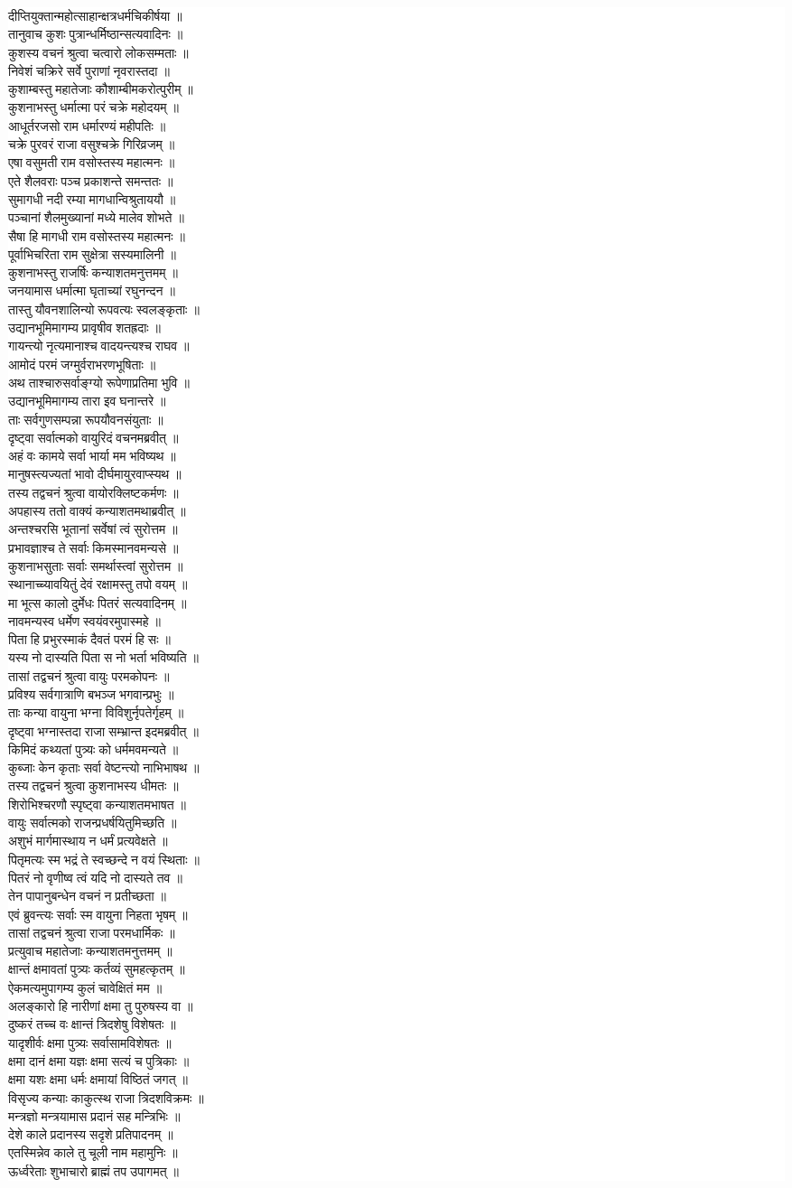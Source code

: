 दीप्तियुक्तान्महोत्साहान्क्षत्रधर्मचिकीर्षया ॥  
तानुवाच कुशः पुत्रान्धर्मिष्ठान्सत्यवादिनः ॥  
कुशस्य वचनं श्रुत्वा चत्वारो लोकसम्मताः ॥  
निवेशं चक्रिरे सर्वे पुराणां नृवरास्तदा ॥  
कुशाम्बस्तु महातेजाः कौशाम्बीमकरोत्पुरीम् ॥  
कुशनाभस्तु धर्मात्मा परं चक्रे महोदयम् ॥  
आधूर्तरजसो राम धर्मारण्यं महीपतिः ॥  
चक्रे पुरवरं राजा वसुश्चक्रे गिरिव्रजम् ॥  
एषा वसुमती राम वसोस्तस्य महात्मनः ॥  
एते शैलवराः पञ्च प्रकाशन्ते समन्ततः ॥  
सुमागधी नदी रम्या मागधान्विश्रुताययौ ॥  
पञ्चानां शैलमुख्यानां मध्ये मालेव शोभते ॥  
सैषा हि मागधी राम वसोस्तस्य महात्मनः ॥  
पूर्वाभिचरिता राम सुक्षेत्रा सस्यमालिनी ॥  
कुशनाभस्तु राजर्षिः कन्याशतमनुत्तमम् ॥  
जनयामास धर्मात्मा घृताच्यां रघुनन्दन ॥  
तास्तु यौवनशालिन्यो रूपवत्यः स्वलङ्कृताः ॥  
उद्यानभूमिमागम्य प्रावृषीव शतह्रदाः ॥  
गायन्त्यो नृत्यमानाश्च वादयन्त्यश्च राघव ॥  
आमोदं परमं जग्मुर्वराभरणभूषिताः ॥  
अथ ताश्चारुसर्वाङ्ग्यो रूपेणाप्रतिमा भुवि ॥  
उद्यानभूमिमागम्य तारा इव घनान्तरे ॥  
ताः सर्वगुणसम्पन्ना रूपयौवनसंयुताः ॥  
दृष्ट्वा सर्वात्मको वायुरिदं वचनमब्रवीत् ॥  
अहं वः कामये सर्वा भार्या मम भविष्यथ ॥  
मानुषस्त्यज्यतां भावो दीर्घमायुरवाप्स्यथ ॥  
तस्य तद्वचनं श्रुत्वा वायोरक्लिष्टकर्मणः ॥  
अपहास्य ततो वाक्यं कन्याशतमथाब्रवीत् ॥  
अन्तश्चरसि भूतानां सर्वेषां त्वं सुरोत्तम ॥  
प्रभावज्ञाश्च ते सर्वाः किमस्मानवमन्यसे ॥  
कुशनाभसुताः सर्वाः समर्थास्त्वां सुरोत्तम ॥  
स्थानाच्च्यावयितुं देवं रक्षामस्तु तपो वयम् ॥  
मा भूत्स कालो दुर्मेधः पितरं सत्यवादिनम् ॥  
नावमन्यस्व धर्मेण स्वयंवरमुपास्महे ॥  
पिता हि प्रभुरस्माकं दैवतं परमं हि सः ॥  
यस्य नो दास्यति पिता स नो भर्ता भविष्यति ॥  
तासां तद्वचनं श्रुत्वा वायुः परमकोपनः ॥  
प्रविश्य सर्वगात्राणि बभञ्ज भगवान्प्रभुः ॥  
ताः कन्या वायुना भग्ना विविशुर्नृपतेर्गृहम् ॥  
दृष्ट्वा भग्नास्तदा राजा सम्भ्रान्त इदमब्रवीत् ॥  
किमिदं कथ्यतां पुत्र्यः को धर्ममवमन्यते ॥  
कुब्जाः केन कृताः सर्वा वेष्टन्त्यो नाभिभाषथ ॥  
तस्य तद्वचनं श्रुत्वा कुशनाभस्य धीमतः ॥  
शिरोभिश्चरणौ स्पृष्ट्वा कन्याशतमभाषत ॥  
वायुः सर्वात्मको राजन्प्रधर्षयितुमिच्छति ॥  
अशुभं मार्गमास्थाय न धर्मं प्रत्यवेक्षते ॥  
पितृमत्यः स्म भद्रं ते स्वच्छन्दे न वयं स्थिताः ॥  
पितरं नो वृणीष्व त्वं यदि नो दास्यते तव ॥  
तेन पापानुबन्धेन वचनं न प्रतीच्छता ॥  
एवं ब्रुवन्त्यः सर्वाः स्म वायुना निहता भृषम् ॥  
तासां तद्वचनं श्रुत्वा राजा परमधार्मिकः ॥  
प्रत्युवाच महातेजाः कन्याशतमनुत्तमम् ॥  
क्षान्तं क्षमावतां पुत्र्यः कर्तव्यं सुमहत्कृतम् ॥  
ऐकमत्यमुपागम्य कुलं चावेक्षितं मम ॥  
अलङ्कारो हि नारीणां क्षमा तु पुरुषस्य वा ॥  
दुष्करं तच्च वः क्षान्तं त्रिदशेषु विशेषतः ॥  
यादृशीर्वः क्षमा पुत्र्यः सर्वासामविशेषतः ॥  
क्षमा दानं क्षमा यज्ञः क्षमा सत्यं च पुत्रिकाः ॥  
क्षमा यशः क्षमा धर्मः क्षमायां विष्ठितं जगत् ॥  
विसृज्य कन्याः काकुत्स्थ राजा त्रिदशविक्रमः ॥  
मन्त्रज्ञो मन्त्रयामास प्रदानं सह मन्त्रिभिः ॥  
देशे काले प्रदानस्य सदृशे प्रतिपादनम् ॥  
एतस्मिन्नेव काले तु चूली नाम महामुनिः ॥  
ऊर्ध्वरेताः शुभाचारो ब्राह्मं तप उपागमत् ॥  